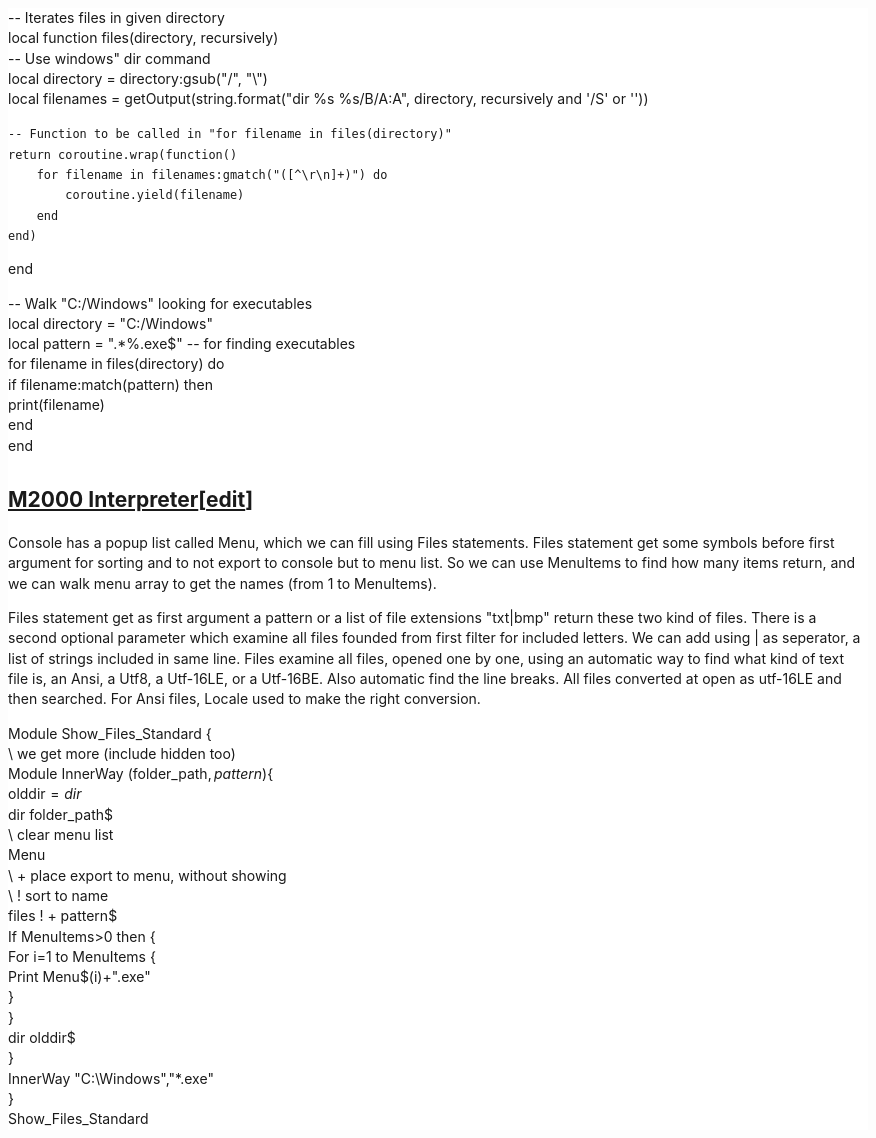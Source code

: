 -- Iterates files in given directory  
local function files(directory, recursively)  
    -- Use windows" dir command  
    local directory = directory:gsub("/", "\\")  
    local filenames = getOutput(string.format("dir %s %s/B/A:A", directory, recursively and '/S' or ''))  
   
    -- Function to be called in "for filename in files(directory)"  
    return coroutine.wrap(function()  
        for filename in filenames:gmatch("([^\r\n]+)") do  
            coroutine.yield(filename)  
        end      
    end)  
end  
   
-- Walk "C:/Windows" looking for executables  
local directory = "C:/Windows"  
local pattern = ".*%.exe$" -- for finding executables  
for filename in files(directory) do  
    if filename:match(pattern) then  
        print(filename)  
    end  
end

## [M2000 Interpreter](http://rosettacode.org/wiki/Category:M2000_Interpreter "Category:M2000 Interpreter")[[edit](http://rosettacode.org/mw/index.php?title=Walk_a_directory/Non-recursively&action=edit&section=44 "Edit section: M2000 Interpreter")]

Console has a popup list called Menu, which we can fill using Files statements. Files statement get some symbols before first argument for sorting and to not export to console but to menu list. So we can use MenuItems to find how many items return, and we can walk menu array to get the names (from 1 to MenuItems).

Files statement get as first argument a pattern or a list of file extensions "txt|bmp" return these two kind of files. There is a second optional parameter which examine all files founded from first filter for included letters. We can add using | as seperator, a list of strings included in same line. Files examine all files, opened one by one, using an automatic way to find what kind of text file is, an Ansi, a Utf8, a Utf-16LE, or a Utf-16BE. Also automatic find the line breaks. All files converted at open as utf-16LE and then searched. For Ansi files, Locale used to make the right conversion.

   
Module Show_Files_Standard {  
      \\ we get more (include hidden too)  
      Module InnerWay (folder_path$, pattern$){  
            olddir$=dir$  
            dir folder_path$  
            \\ clear menu list  
            Menu  
            \\ + place export to menu, without showing  
            \\ ! sort to name  
            files ! + pattern$  
            If MenuItems>0 then {  
                  For i=1 to MenuItems {  
                        Print Menu$(i)+".exe"  
                  }  
            }  
            dir olddir$  
      }  
      InnerWay "C:\Windows","*.exe"  
}  
Show_Files_Standard  
 